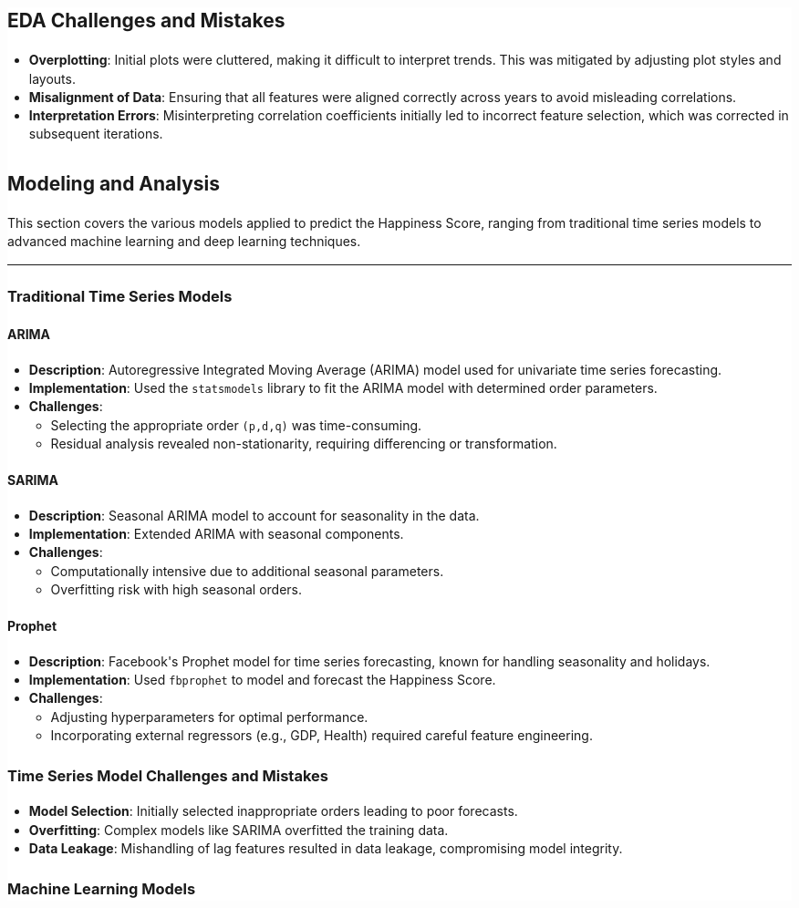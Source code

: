 
## **EDA Challenges and Mistakes**

- **Overplotting**: Initial plots were cluttered, making it difficult to interpret trends. This was mitigated by adjusting plot styles and layouts.
- **Misalignment of Data**: Ensuring that all features were aligned correctly across years to avoid misleading correlations.
- **Interpretation Errors**: Misinterpreting correlation coefficients initially led to incorrect feature selection, which was corrected in subsequent iterations.

## **Modeling and Analysis**

This section covers the various models applied to predict the Happiness Score, ranging from traditional time series models to advanced machine learning and deep learning techniques.

---

### **Traditional Time Series Models**

#### **ARIMA**
- **Description**: Autoregressive Integrated Moving Average (ARIMA) model used for univariate time series forecasting.
- **Implementation**: Used the `statsmodels` library to fit the ARIMA model with determined order parameters.
- **Challenges**:
  - Selecting the appropriate order `(p,d,q)` was time-consuming.
  - Residual analysis revealed non-stationarity, requiring differencing or transformation.

#### **SARIMA**
- **Description**: Seasonal ARIMA model to account for seasonality in the data.
- **Implementation**: Extended ARIMA with seasonal components.
- **Challenges**:
  - Computationally intensive due to additional seasonal parameters.
  - Overfitting risk with high seasonal orders.

#### Prophet

- **Description**: Facebook's Prophet model for time series forecasting, known for handling seasonality and holidays.
- **Implementation**: Used `fbprophet` to model and forecast the Happiness Score.
- **Challenges**:
  - Adjusting hyperparameters for optimal performance.
  - Incorporating external regressors (e.g., GDP, Health) required careful feature engineering.

### Time Series Model Challenges and Mistakes

- **Model Selection**: Initially selected inappropriate orders leading to poor forecasts.
- **Overfitting**: Complex models like SARIMA overfitted the training data.
- **Data Leakage**: Mishandling of lag features resulted in data leakage, compromising model integrity.

### Machine Learning Models
